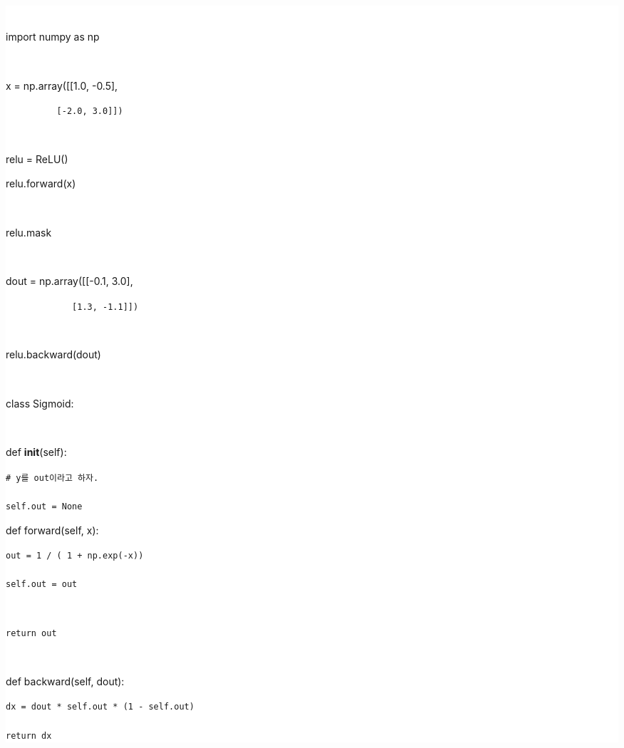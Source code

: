 ​

import numpy as np

​

x = np.array([[1.0, -0.5],

              [-2.0, 3.0]])

​

relu = ReLU()

relu.forward(x)

​

relu.mask

​

dout = np.array([[-0.1, 3.0],

                 [1.3, -1.1]])

​

relu.backward(dout)

​

class Sigmoid:

​

  def __init__(self):

    # y를 out이라고 하자.

    self.out = None

  

  def forward(self, x):

    out = 1 / ( 1 + np.exp(-x))

    self.out = out

​

    return out

​

  def backward(self, dout):

    dx = dout * self.out * (1 - self.out)

    return dx
